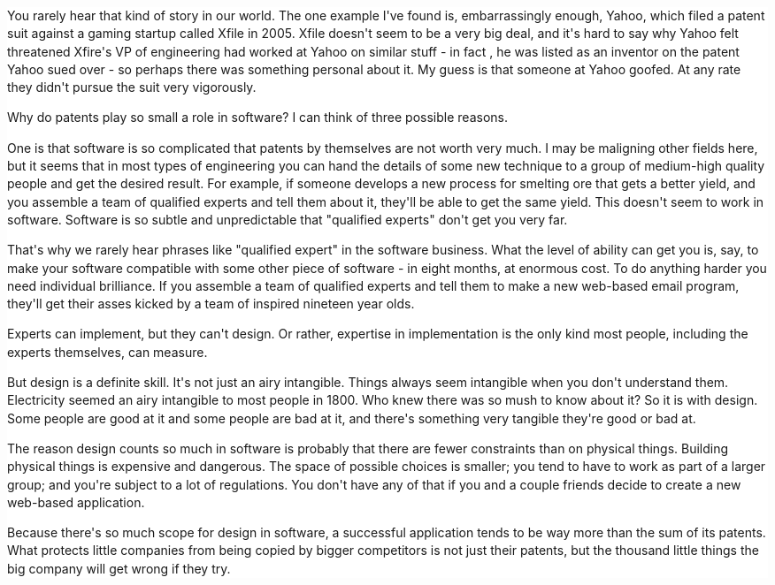  You rarely hear that kind of story in our world. The one example I've
 found is, embarrassingly enough, Yahoo, which filed a patent suit
 against a gaming startup called Xfile in 2005. Xfile doesn't seem to be
 a very big deal, and it's hard to say why Yahoo felt threatened Xfire's
 VP of engineering had worked at Yahoo on similar stuff - in fact , he
 was listed as an inventor on the patent Yahoo sued over - so perhaps
 there was something personal about it. My guess is that someone at
 Yahoo goofed. At any rate they didn't pursue the suit very vigorously.

 Why do patents play so small a role in software? I can think of three
 possible reasons.

 One is that software is so complicated that patents by themselves are
 not worth very much. I may be maligning other fields here, but it seems
 that in most types of engineering you can hand the details of some new
 technique to a group of medium-high quality people and get the desired
 result. For example, if someone develops a new process for smelting ore
 that gets a better yield, and you assemble a team of qualified experts
 and tell them about it, they'll be able to get the same yield. This
 doesn't seem to work in software. Software is so subtle and
 unpredictable that "qualified experts" don't get you very far.

 That's why we rarely hear phrases like "qualified expert" in the
 software business. What the level of ability can get you is, say, to
 make your software compatible with some other piece of software - in
 eight months, at enormous cost. To do anything harder you need
 individual brilliance. If you assemble a team of qualified experts and
 tell them to make a new web-based email program, they'll get their
 asses kicked by a team of inspired nineteen year olds.

 Experts can implement, but they can't design. Or rather, expertise in
 implementation is the only kind most people, including the experts
 themselves, can measure.

 But design is a definite skill. It's not just an airy intangible.
 Things always seem intangible when you don't understand them.
 Electricity seemed an airy intangible to most people in 1800. Who knew
 there was so mush to know about it? So it is with design. Some people
 are good at it and some people are bad at it, and there's something
 very tangible they're good or bad at.

The reason design counts so much in software is probably that there are
fewer constraints than on physical things. Building physical things is
expensive and dangerous. The space of possible choices is smaller; you
tend to have to work as part of a larger group; and you're subject to a
lot of regulations. You don't have any of that if you and a couple
friends decide to create a new web-based application.


Because there's so much scope for design in software, a successful
application tends to be way more than the sum of its patents. What
protects little companies from being copied by bigger competitors is not
just their patents, but the thousand little things the big company will
get wrong if they try.
